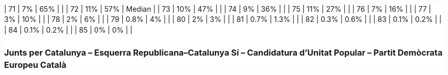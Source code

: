 | 71 | 7% | 65% |  |
| 72 | 11% | 57% | Median |
| 73 | 10% | 47% |  |
| 74 | 9% | 36% |  |
| 75 | 11% | 27% |  |
| 76 | 7% | 16% |  |
| 77 | 3% | 10% |  |
| 78 | 2% | 6% |  |
| 79 | 0.8% | 4% |  |
| 80 | 2% | 3% |  |
| 81 | 0.7% | 1.3% |  |
| 82 | 0.3% | 0.6% |  |
| 83 | 0.1% | 0.2% |  |
| 84 | 0.1% | 0.2% |  |
| 85 | 0% | 0% |  |

### Junts per Catalunya – Esquerra Republicana–Catalunya Sí – Candidatura d’Unitat Popular – Partit Demòcrata Europeu Català
